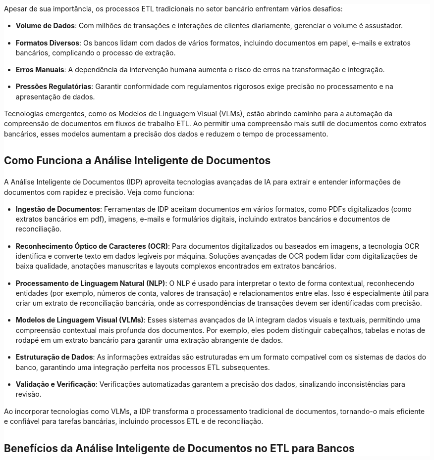 Apesar de sua importância, os processos ETL tradicionais no setor bancário enfrentam vários desafios:

- **Volume de Dados**: Com milhões de transações e interações de clientes diariamente, gerenciar o volume é assustador.

- **Formatos Diversos**: Os bancos lidam com dados de vários formatos, incluindo documentos em papel, e-mails e extratos bancários, complicando o processo de extração.

- **Erros Manuais**: A dependência da intervenção humana aumenta o risco de erros na transformação e integração.

- **Pressões Regulatórias**: Garantir conformidade com regulamentos rigorosos exige precisão no processamento e na apresentação de dados.

Tecnologias emergentes, como os Modelos de Linguagem Visual (VLMs), estão abrindo caminho para a automação da compreensão de documentos em fluxos de trabalho ETL. Ao permitir uma compreensão mais sutil de documentos como extratos bancários, esses modelos aumentam a precisão dos dados e reduzem o tempo de processamento.

## Como Funciona a Análise Inteligente de Documentos

A Análise Inteligente de Documentos (IDP) aproveita tecnologias avançadas de IA para extrair e entender informações de documentos com rapidez e precisão. Veja como funciona:

- **Ingestão de Documentos**: Ferramentas de IDP aceitam documentos em vários formatos, como PDFs digitalizados (como extratos bancários em pdf), imagens, e-mails e formulários digitais, incluindo extratos bancários e documentos de reconciliação.

- **Reconhecimento Óptico de Caracteres (OCR)**: Para documentos digitalizados ou baseados em imagens, a tecnologia OCR identifica e converte texto em dados legíveis por máquina. Soluções avançadas de OCR podem lidar com digitalizações de baixa qualidade, anotações manuscritas e layouts complexos encontrados em extratos bancários.

- **Processamento de Linguagem Natural (NLP)**: O NLP é usado para interpretar o texto de forma contextual, reconhecendo entidades (por exemplo, números de conta, valores de transação) e relacionamentos entre elas. Isso é especialmente útil para criar um extrato de reconciliação bancária, onde as correspondências de transações devem ser identificadas com precisão.

- **Modelos de Linguagem Visual (VLMs)**: Esses sistemas avançados de IA integram dados visuais e textuais, permitindo uma compreensão contextual mais profunda dos documentos. Por exemplo, eles podem distinguir cabeçalhos, tabelas e notas de rodapé em um extrato bancário para garantir uma extração abrangente de dados.

- **Estruturação de Dados**: As informações extraídas são estruturadas em um formato compatível com os sistemas de dados do banco, garantindo uma integração perfeita nos processos ETL subsequentes.

- **Validação e Verificação**: Verificações automatizadas garantem a precisão dos dados, sinalizando inconsistências para revisão.

Ao incorporar tecnologias como VLMs, a IDP transforma o processamento tradicional de documentos, tornando-o mais eficiente e confiável para tarefas bancárias, incluindo processos ETL e de reconciliação.

## Benefícios da Análise Inteligente de Documentos no ETL para Bancos
